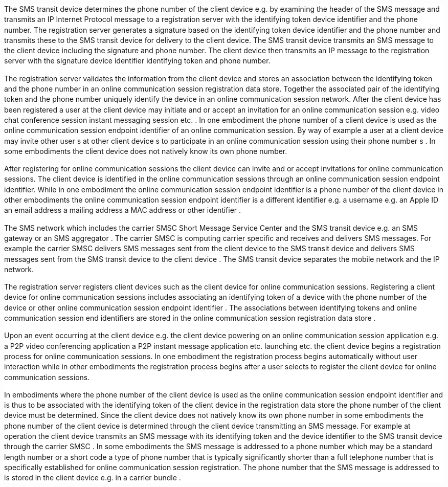 The SMS transit device determines the phone number of the client device e.g. by examining the header of the SMS message and transmits an IP Internet Protocol message to a registration server with the identifying token device identifier and the phone number. The registration server generates a signature based on the identifying token device identifier and the phone number and transmits these to the SMS transit device for delivery to the client device. The SMS transit device transmits an SMS message to the client device including the signature and phone number. The client device then transmits an IP message to the registration server with the signature device identifier identifying token and phone number.

The registration server validates the information from the client device and stores an association between the identifying token and the phone number in an online communication session registration data store. Together the associated pair of the identifying token and the phone number uniquely identify the device in an online communication session network. After the client device has been registered a user at the client device may initiate and or accept an invitation for an online communication session e.g. video chat conference session instant messaging session etc. . In one embodiment the phone number of a client device is used as the online communication session endpoint identifier of an online communication session. By way of example a user at a client device may invite other user s at other client device s to participate in an online communication session using their phone number s . In some embodiments the client device does not natively know its own phone number.

After registering for online communication sessions the client device can invite and or accept invitations for online communication sessions. The client device is identified in the online communication sessions through an online communication session endpoint identifier. While in one embodiment the online communication session endpoint identifier is a phone number of the client device in other embodiments the online communication session endpoint identifier is a different identifier e.g. a username e.g. an Apple ID an email address a mailing address a MAC address or other identifier .

The SMS network which includes the carrier SMSC Short Message Service Center and the SMS transit device e.g. an SMS gateway or an SMS aggregator . The carrier SMSC is computing carrier specific and receives and delivers SMS messages. For example the carrier SMSC delivers SMS messages sent from the client device to the SMS transit device and delivers SMS messages sent from the SMS transit device to the client device . The SMS transit device separates the mobile network and the IP network.

The registration server registers client devices such as the client device for online communication sessions. Registering a client device for online communication sessions includes associating an identifying token of a device with the phone number of the device or other online communication session endpoint identifier . The associations between identifying tokens and online communication session end identifiers are stored in the online communication session registration data store .

Upon an event occurring at the client device e.g. the client device powering on an online communication session application e.g. a P2P video conferencing application a P2P instant message application etc. launching etc. the client device begins a registration process for online communication sessions. In one embodiment the registration process begins automatically without user interaction while in other embodiments the registration process begins after a user selects to register the client device for online communication sessions.

In embodiments where the phone number of the client device is used as the online communication session endpoint identifier and is thus to be associated with the identifying token of the client device in the registration data store the phone number of the client device must be determined. Since the client device does not natively know its own phone number in some embodiments the phone number of the client device is determined through the client device transmitting an SMS message. For example at operation the client device transmits an SMS message with its identifying token and the device identifier to the SMS transit device through the carrier SMSC . In some embodiments the SMS message is addressed to a phone number which may be a standard length number or a short code a type of phone number that is typically significantly shorter than a full telephone number that is specifically established for online communication session registration. The phone number that the SMS message is addressed to is stored in the client device e.g. in a carrier bundle .
